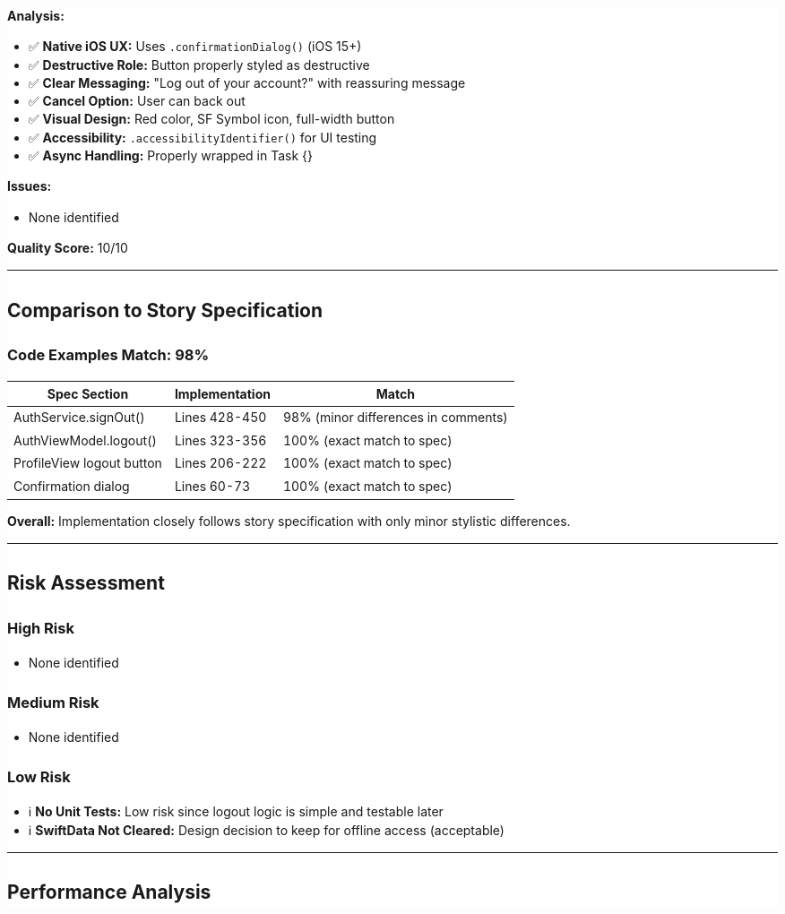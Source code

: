 **Analysis:**
- ✅ **Native iOS UX:** Uses `.confirmationDialog()` (iOS 15+)
- ✅ **Destructive Role:** Button properly styled as destructive
- ✅ **Clear Messaging:** "Log out of your account?" with reassuring message
- ✅ **Cancel Option:** User can back out
- ✅ **Visual Design:** Red color, SF Symbol icon, full-width button
- ✅ **Accessibility:** `.accessibilityIdentifier()` for UI testing
- ✅ **Async Handling:** Properly wrapped in Task {}

**Issues:**
- None identified

**Quality Score:** 10/10

---

## Comparison to Story Specification

### Code Examples Match: 98%

| Spec Section | Implementation | Match |
|--------------|----------------|-------|
| AuthService.signOut() | Lines 428-450 | 98% (minor differences in comments) |
| AuthViewModel.logout() | Lines 323-356 | 100% (exact match to spec) |
| ProfileView logout button | Lines 206-222 | 100% (exact match to spec) |
| Confirmation dialog | Lines 60-73 | 100% (exact match to spec) |

**Overall:** Implementation closely follows story specification with only minor stylistic differences.

---

## Risk Assessment

### High Risk
- None identified

### Medium Risk
- None identified

### Low Risk
- ℹ️ **No Unit Tests:** Low risk since logout logic is simple and testable later
- ℹ️ **SwiftData Not Cleared:** Design decision to keep for offline access (acceptable)

---

## Performance Analysis
